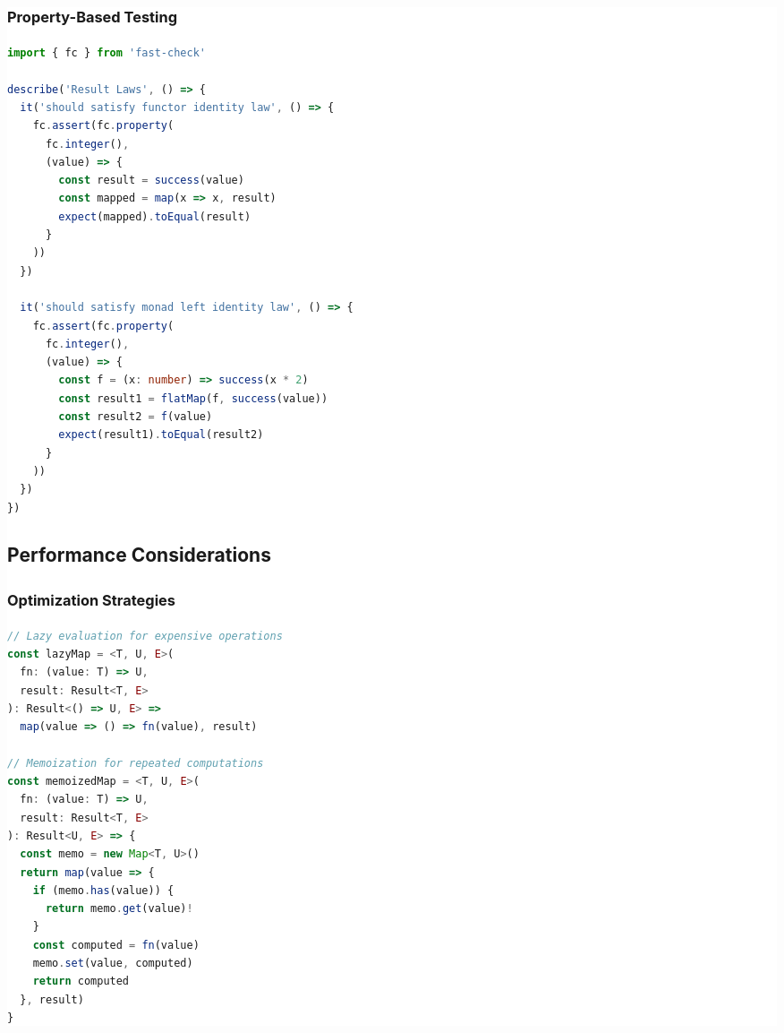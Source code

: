 ### Property-Based Testing
```typescript
import { fc } from 'fast-check'

describe('Result Laws', () => {
  it('should satisfy functor identity law', () => {
    fc.assert(fc.property(
      fc.integer(),
      (value) => {
        const result = success(value)
        const mapped = map(x => x, result)
        expect(mapped).toEqual(result)
      }
    ))
  })
  
  it('should satisfy monad left identity law', () => {
    fc.assert(fc.property(
      fc.integer(),
      (value) => {
        const f = (x: number) => success(x * 2)
        const result1 = flatMap(f, success(value))
        const result2 = f(value)
        expect(result1).toEqual(result2)
      }
    ))
  })
})
```

## Performance Considerations

### Optimization Strategies
```typescript
// Lazy evaluation for expensive operations
const lazyMap = <T, U, E>(
  fn: (value: T) => U,
  result: Result<T, E>
): Result<() => U, E> =>
  map(value => () => fn(value), result)

// Memoization for repeated computations
const memoizedMap = <T, U, E>(
  fn: (value: T) => U,
  result: Result<T, E>
): Result<U, E> => {
  const memo = new Map<T, U>()
  return map(value => {
    if (memo.has(value)) {
      return memo.get(value)!
    }
    const computed = fn(value)
    memo.set(value, computed)
    return computed
  }, result)
}
```
